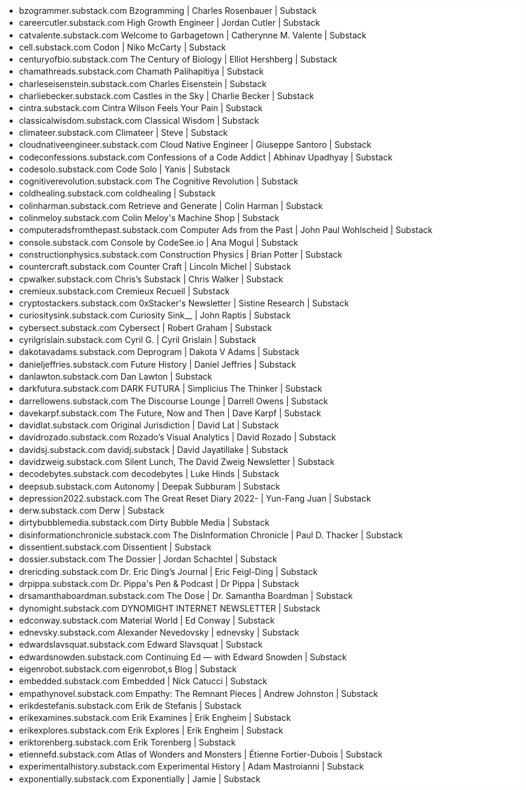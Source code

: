 - bzogrammer.substack.com Bzogramming | Charles Rosenbauer | Substack
- careercutler.substack.com High Growth Engineer | Jordan Cutler | Substack
- catvalente.substack.com Welcome to Garbagetown | Catherynne M. Valente | Substack
- cell.substack.com Codon | Niko McCarty | Substack
- centuryofbio.substack.com The Century of Biology | Elliot Hershberg | Substack
- chamathreads.substack.com Chamath Palihapitiya | Substack
- charleseisenstein.substack.com Charles Eisenstein | Substack
- charliebecker.substack.com Castles in the Sky | Charlie Becker | Substack
- cintra.substack.com Cintra Wilson Feels Your Pain | Substack
- classicalwisdom.substack.com Classical Wisdom | Substack
- climateer.substack.com Climateer | Steve | Substack
- cloudnativeengineer.substack.com Cloud Native Engineer | Giuseppe Santoro | Substack
- codeconfessions.substack.com Confessions of a Code Addict | Abhinav Upadhyay | Substack
- codesolo.substack.com Code Solo | Yanis | Substack
- cognitiverevolution.substack.com The Cognitive Revolution | Substack
- coldhealing.substack.com coldhealing | Substack
- colinharman.substack.com Retrieve and Generate | Colin Harman | Substack
- colinmeloy.substack.com Colin Meloy's Machine Shop | Substack
- computeradsfromthepast.substack.com Computer Ads from the Past | John Paul Wohlscheid | Substack
- console.substack.com Console by CodeSee.io | Ana Mogul | Substack
- constructionphysics.substack.com Construction Physics | Brian Potter | Substack
- countercraft.substack.com Counter Craft | Lincoln Michel | Substack
- cpwalker.substack.com Chris’s Substack | Chris Walker | Substack
- cremieux.substack.com Cremieux Recueil | Substack
- cryptostackers.substack.com 0xStacker's Newsletter | Sistine Research | Substack
- curiositysink.substack.com Curiosity Sink__ | John Raptis | Substack
- cybersect.substack.com Cybersect | Robert Graham | Substack
- cyrilgrislain.substack.com Cyril G. | Cyril Grislain | Substack
- dakotavadams.substack.com Deprogram | Dakota V Adams | Substack
- danieljeffries.substack.com Future History | Daniel Jeffries | Substack
- danlawton.substack.com Dan Lawton | Substack
- darkfutura.substack.com DARK FUTURA | Simplicius The Thinker | Substack
- darrellowens.substack.com The Discourse Lounge | Darrell Owens | Substack
- davekarpf.substack.com The Future, Now and Then | Dave Karpf | Substack
- davidlat.substack.com Original Jurisdiction | David Lat | Substack
- davidrozado.substack.com Rozado’s Visual Analytics | David Rozado | Substack
- davidsj.substack.com davidj.substack | David Jayatillake | Substack
- davidzweig.substack.com Silent Lunch, The David Zweig Newsletter | Substack
- decodebytes.substack.com decodebytes | Luke Hinds | Substack
- deepsub.substack.com Autonomy | Deepak Subburam | Substack
- depression2022.substack.com The Great Reset Diary 2022- | Yun-Fang Juan | Substack
- derw.substack.com Derw | Substack
- dirtybubblemedia.substack.com Dirty Bubble Media | Substack
- disinformationchronicle.substack.com The DisInformation Chronicle | Paul D. Thacker | Substack
- dissentient.substack.com Dissentient | Substack
- dossier.substack.com The Dossier | Jordan Schachtel | Substack
- drericding.substack.com Dr. Eric Ding’s Journal | Eric Feigl-Ding | Substack
- drpippa.substack.com Dr. Pippa's Pen & Podcast | Dr Pippa | Substack
- drsamanthaboardman.substack.com The Dose | Dr. Samantha Boardman | Substack
- dynomight.substack.com DYNOMIGHT INTERNET NEWSLETTER | Substack
- edconway.substack.com Material World | Ed Conway | Substack
- ednevsky.substack.com Alexander Nevedovsky | ednevsky | Substack
- edwardslavsquat.substack.com Edward Slavsquat | Substack
- edwardsnowden.substack.com Continuing Ed — with Edward Snowden | Substack
- eigenrobot.substack.com eigenrobot,s Blog | Substack
- embedded.substack.com Embedded | Nick Catucci | Substack
- empathynovel.substack.com Empathy: The Remnant Pieces | Andrew Johnston | Substack
- erikdestefanis.substack.com Erik de Stefanis | Substack
- erikexamines.substack.com Erik Examines | Erik Engheim | Substack
- erikexplores.substack.com Erik Explores | Erik Engheim | Substack
- eriktorenberg.substack.com Erik Torenberg | Substack
- etiennefd.substack.com Atlas of Wonders and Monsters | Étienne Fortier-Dubois | Substack
- experimentalhistory.substack.com Experimental History | Adam Mastroianni | Substack
- exponentially.substack.com Exponentially | Jamie | Substack